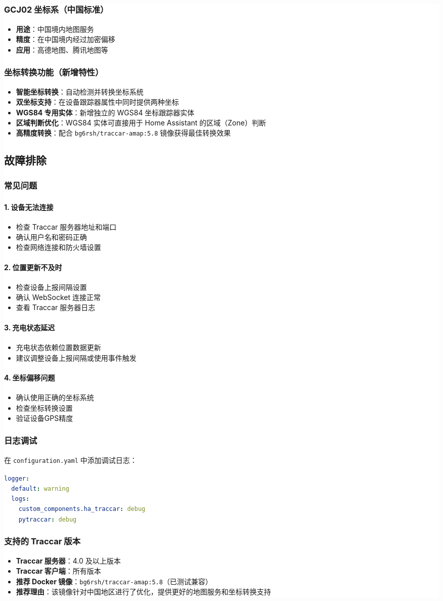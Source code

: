 ### GCJ02 坐标系（中国标准）
- **用途**：中国境内地图服务
- **精度**：在中国境内经过加密偏移
- **应用**：高德地图、腾讯地图等

### 坐标转换功能（新增特性）
- **智能坐标转换**：自动检测并转换坐标系统
- **双坐标支持**：在设备跟踪器属性中同时提供两种坐标
- **WGS84 专用实体**：新增独立的 WGS84 坐标跟踪器实体
- **区域判断优化**：WGS84 实体可直接用于 Home Assistant 的区域（Zone）判断
- **高精度转换**：配合 `bg6rsh/traccar-amap:5.8` 镜像获得最佳转换效果


## 故障排除

### 常见问题

#### 1. 设备无法连接
- 检查 Traccar 服务器地址和端口
- 确认用户名和密码正确
- 检查网络连接和防火墙设置

#### 2. 位置更新不及时
- 检查设备上报间隔设置
- 确认 WebSocket 连接正常
- 查看 Traccar 服务器日志

#### 3. 充电状态延迟
- 充电状态依赖位置数据更新
- 建议调整设备上报间隔或使用事件触发

#### 4. 坐标偏移问题
- 确认使用正确的坐标系统
- 检查坐标转换设置
- 验证设备GPS精度

### 日志调试

在 `configuration.yaml` 中添加调试日志：

```yaml
logger:
  default: warning
  logs:
    custom_components.ha_traccar: debug
    pytraccar: debug
```

### 支持的 Traccar 版本
- **Traccar 服务器**：4.0 及以上版本
- **Traccar 客户端**：所有版本
- **推荐 Docker 镜像**：`bg6rsh/traccar-amap:5.8`（已测试兼容）
- **推荐理由**：该镜像针对中国地区进行了优化，提供更好的地图服务和坐标转换支持
